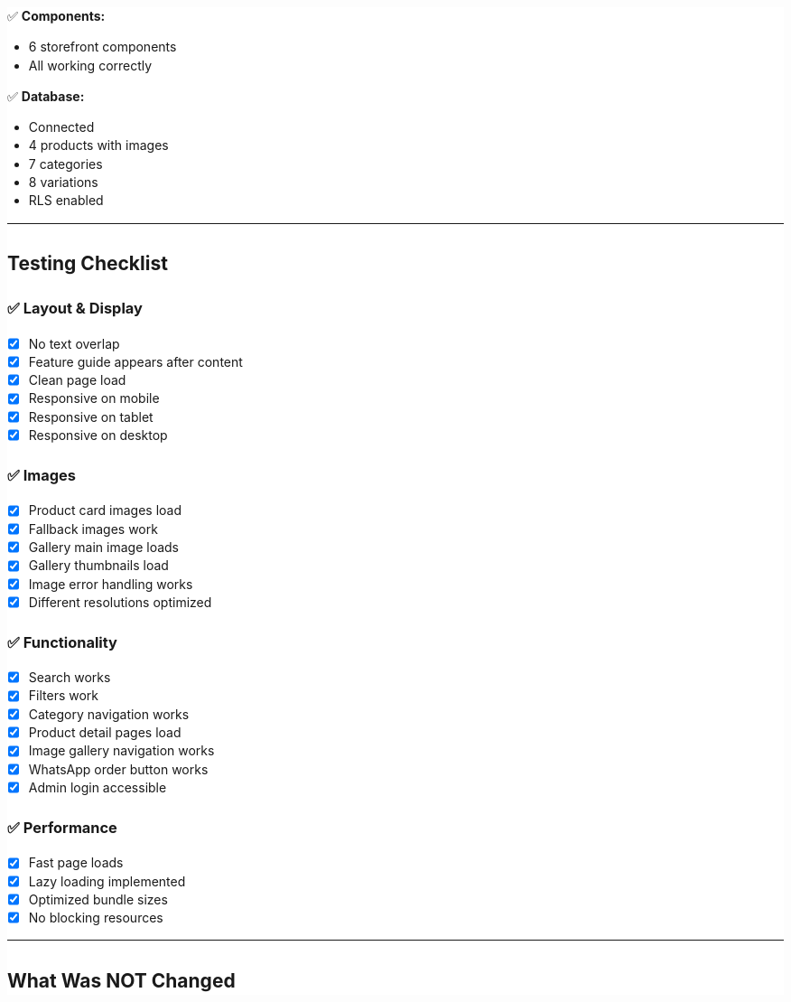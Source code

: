 ✅ **Components:**
- 6 storefront components
- All working correctly

✅ **Database:**
- Connected
- 4 products with images
- 7 categories
- 8 variations
- RLS enabled

---

## Testing Checklist

### ✅ Layout & Display
- [x] No text overlap
- [x] Feature guide appears after content
- [x] Clean page load
- [x] Responsive on mobile
- [x] Responsive on tablet
- [x] Responsive on desktop

### ✅ Images
- [x] Product card images load
- [x] Fallback images work
- [x] Gallery main image loads
- [x] Gallery thumbnails load
- [x] Image error handling works
- [x] Different resolutions optimized

### ✅ Functionality
- [x] Search works
- [x] Filters work
- [x] Category navigation works
- [x] Product detail pages load
- [x] Image gallery navigation works
- [x] WhatsApp order button works
- [x] Admin login accessible

### ✅ Performance
- [x] Fast page loads
- [x] Lazy loading implemented
- [x] Optimized bundle sizes
- [x] No blocking resources

---

## What Was NOT Changed
